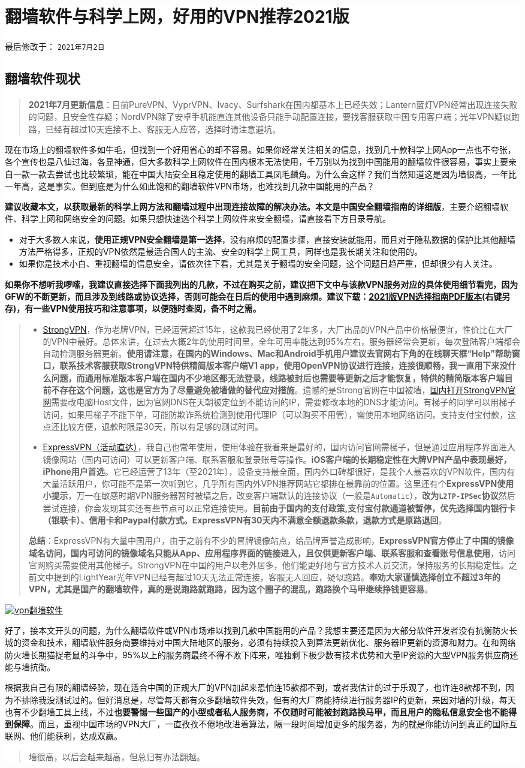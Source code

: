 # 翻墙软件与科学上网，好用的VPN推荐2021版

最后修改于： `2021年7月2日`

## 翻墙软件现状

>**2021年7月更新信息**：目前PureVPN、VyprVPN、Ivacy、Surfshark在国内都基本上已经失效；Lantern蓝灯VPN经常出现连接失败的问题，且安全性存疑；NordVPN除了安卓手机能直连其他设备只能手动配置连接，要找客服获取中国专用客户端；光年VPN疑似跑路，已经有超过10天连接不上、客服无人应答，选择时请注意避坑。

现在市场上的翻墙软件多如牛毛，但找到一个好用省心的却不容易。如果你经常关注相关的信息，找到几十款科学上网App一点也不夸张，各个宣传也是八仙过海，各显神通，但大多数科学上网软件在国内根本无法使用，千万别以为找到中国能用的翻墙软件很容易，事实上要亲自一款一款去尝试也比较繁琐，能在中国大陆安全且稳定使用的翻墙工具凤毛麟角。为什么会这样？我们当然知道这是因为墙很高，一年比一年高，这是事实。但到底是为什么如此饱和的翻墙软件VPN市场，也难找到几款中国能用的产品？

**建议收藏本文，以获取最新的科学上网方法和翻墙过程中出现连接故障的解决办法。**本文是中国安全翻墙指南的**详细版**，主要介绍翻墙软件、科学上网和网络安全的问题。如果只想快速选个科学上网软件来安全翻墙，请直接看下方目录导航。

- 对于大多数人来说，**使用正规VPN安全翻墙是第一选择**，没有麻烦的配置步骤，直接安装就能用，而且对于隐私数据的保护比其他翻墙方法严格得多，正规的VPN依然是最适合国人的主流、安全的科学上网工具，同样也是我长期关注和使用的。
- 如果你是技术小白、重视翻墙的信息安全，请依次往下看，尤其是关于翻墙的安全问题，这个问题日趋严重，但却很少有人关注。

**如果你不想听我啰嗦，我建议直接选择下面我列出的几款，不过在购买之前，建议把下文中与该款VPN服务对应的具体使用细节看完，因为GFW的不断更新，而且涉及到线路或协议选择，否则可能会在日后的使用中遇到麻烦。建议下载：<a rel="nofollow noopener" href="https://www.safewebcn.com/download/vpn选择指南.pdf" target="_blank">2021版VPN选择指南PDF版本</a>(右键另存)，有一些VPN使用技巧和注意事项，以便随时查阅，备不时之需。**

> - [StrongVPN](#strongvpn--性价比最佳)，作为老牌VPN，已经运营超过15年，这款我已经使用了2年多，大厂出品的VPN产品中价格最便宜，性价比在大厂的VPN中最好。总体来讲，在过去大概2年的使用时间里，全年可用率能达到95%左右，服务器经常会更新，每次登陆客户端都会自动检测服务器更新。**使用请注意，在国内的Windows、Mac和Android手机用户建议去官网右下角的在线聊天框“Help”帮助窗口，联系技术客服获取StrongVPN特供精简版本客户端V1 app，使用OpenVPN协议进行连接，连接很顺畅，我一直用下来没什么问题，而通用标准版本客户端在国内不少地区都无法登录，线路被封后也需要等更新之后才能恢复，特供的精简版本客户端目前不存在这个问题，这也是官方为了尽量避免被墙做的替代应对措施**。遗憾的是Strong官网在中国被墙，[国内打开StrongVPN官网](#如何打开strongvpn官网)需要改电脑Host文件，因为官网DNS在天朝被定位到不能访问的IP，需要修改本地的DNS才能访问。有梯子的同学可以用梯子访问，如果用梯子不能下单，可能防欺诈系统检测到使用代理IP（可以购买不用管），需使用本地网络访问。支持支付宝付款，这点还比较方便，退款时限是30天，所以有足够的测试时间。
>
> - <a rel="nofollow noopener" href="https://linkv.org/express/" target="_blank">ExpressVPN（活动直达）</a>，我自己也常年使用，使用体验在我看来是最好的，国内访问官网需梯子，但是通过应用程序界面进入镜像网站（国内可访问）可以更新客户端、联系客服和登录账号等操作。**iOS客户端的长期稳定性在大牌VPN产品中表现最好，iPhone用户首选**。它已经运营了13年（至2021年），设备支持最全面，国内外口碑都很好，是我个人最喜欢的VPN软件，国内有大量活跃用户，你可能不是第一次听到它，几乎所有国内外VPN推荐网站它都排在最靠前的位置。这里还有个**ExpressVPN使用小提示**，万一在敏感时期VPN服务器暂时被墙之后，改变客户端默认的连接协议（一般是`Automatic`），**改为`L2TP-IPSec`协议**然后尝试连接，你会发现其实还有些节点可以正常连接使用。**目前由于国内的支付政策,支付宝付款通道被暂停，优先选择国内银行卡（银联卡）、信用卡和Paypal付款方式。ExpressVPN有30天内不满意全额退款条款，退款方式是原路退回**。
>
>**总结**：ExpressVPN有大量中国用户，由于之前有不少的冒牌镜像站点，给品牌声誉造成影响，**ExpressVPN官方停止了中国的镜像域名访问，国内可访问的镜像域名只能从App、应用程序界面的链接进入，且仅供更新客户端、联系客服和查看账号信息使用**，访问官网购买需要使用其他梯子。StrongVPN在中国的用户以老外居多，他们能更好地与官方技术人员交流，保持服务的长期稳定性。之前文中提到的LightYear光年VPN已经有超过10天无法正常连接，客服无人回应，疑似跑路。**奉劝大家谨慎选择创立不超过3年的VPN，尤其是国产的翻墙软件，真的是说跑路就跑路，因为这个圈子的混乱，跑路换个马甲继续挣钱更容易**。

[![vpn翻墙软件](https://www.safewebcn.com/img/strong-home.png)](#翻墙软件现状)

好了，接本文开头的问题，为什么翻墙软件或VPN市场难以找到几款中国能用的产品？我想主要还是因为大部分软件开发者没有抗衡防火长城的资金和技术，翻墙软件服务商要维持对中国大陆地区的服务，必须有持续投入到算法更新优化、服务器IP更新的资源和财力。在和网络防火墙长期猫捉老鼠的斗争中，95%以上的服务商最终不得不败下阵来，唯独剩下极少数有技术优势和大量IP资源的大型VPN服务供应商还能与墙抗衡。

根据我自己有限的翻墙经验，现在适合中国的正规大厂的VPN加起来恐怕连15款都不到，或者我估计的过于乐观了，也许连8款都不到，因为不排除我没测试过的。但好消息是，尽管每天都有众多翻墙软件失效，但有的大厂商能持续进行服务器IP的更新，来因对墙的升级，每天也有不少翻墙工具上线，不过**也要警惕一些国产的小型或者私人服务商，不仅随时可能被封跑路换马甲，而且用户的隐私信息安全也不能得到保障**。而且，重视中国市场的VPN大厂，一直孜孜不倦地改进着算法，隔一段时间增加更多的服务器，为的就是你能访问到真正的国际互联网、他们能获利，达成双赢。

>墙很高，以后会越来越高，但总归有办法翻越。
